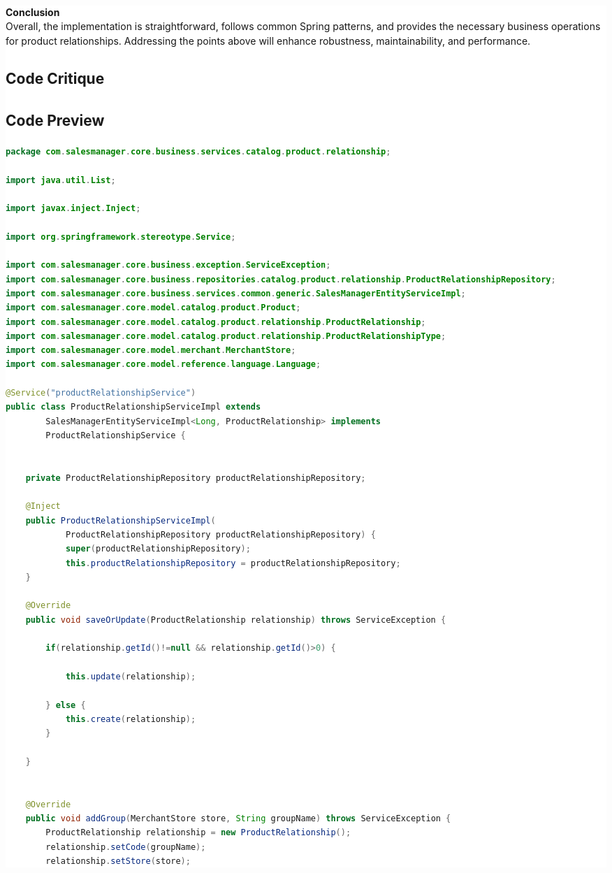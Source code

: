 **Conclusion**  
Overall, the implementation is straightforward, follows common Spring patterns, and provides the necessary business operations for product relationships. Addressing the points above will enhance robustness, maintainability, and performance.

## Code Critique



## Code Preview

```java
package com.salesmanager.core.business.services.catalog.product.relationship;

import java.util.List;

import javax.inject.Inject;

import org.springframework.stereotype.Service;

import com.salesmanager.core.business.exception.ServiceException;
import com.salesmanager.core.business.repositories.catalog.product.relationship.ProductRelationshipRepository;
import com.salesmanager.core.business.services.common.generic.SalesManagerEntityServiceImpl;
import com.salesmanager.core.model.catalog.product.Product;
import com.salesmanager.core.model.catalog.product.relationship.ProductRelationship;
import com.salesmanager.core.model.catalog.product.relationship.ProductRelationshipType;
import com.salesmanager.core.model.merchant.MerchantStore;
import com.salesmanager.core.model.reference.language.Language;

@Service("productRelationshipService")
public class ProductRelationshipServiceImpl extends
		SalesManagerEntityServiceImpl<Long, ProductRelationship> implements
		ProductRelationshipService {

	
	private ProductRelationshipRepository productRelationshipRepository;
	
	@Inject
	public ProductRelationshipServiceImpl(
			ProductRelationshipRepository productRelationshipRepository) {
			super(productRelationshipRepository);
			this.productRelationshipRepository = productRelationshipRepository;
	}
	
	@Override
	public void saveOrUpdate(ProductRelationship relationship) throws ServiceException {
		
		if(relationship.getId()!=null && relationship.getId()>0) {
			
			this.update(relationship);
			
		} else {
			this.create(relationship);
		}
		
	}
	
	
	@Override
	public void addGroup(MerchantStore store, String groupName) throws ServiceException {
		ProductRelationship relationship = new ProductRelationship();
		relationship.setCode(groupName);
		relationship.setStore(store);
```